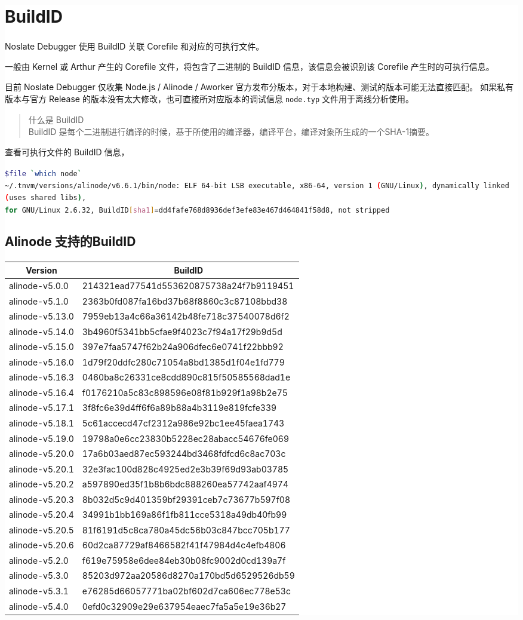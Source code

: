 # BuildID

Noslate Debugger 使用 BuildID 关联 Corefile 和对应的可执行文件。

一般由 Kernel 或 Arthur 产生的 Corefile 文件，将包含了二进制的 BuildID 信息，该信息会被识别该 Corefile 产生时的可执行信息。

目前 Noslate Debugger 仅收集 Node.js / Alinode / Aworker 官方发布分版本，对于本地构建、测试的版本可能无法直接匹配。
如果私有版本与官方 Release 的版本没有太大修改，也可直接所对应版本的调试信息 `node.typ` 文件用于离线分析使用。

> 什么是 BuildID   
> BuildID 是每个二进制进行编译的时候，基于所使用的编译器，编译平台，编译对象所生成的一个SHA-1摘要。

查看可执行文件的 BuildID 信息，

```bash
$file `which node`
~/.tnvm/versions/alinode/v6.6.1/bin/node: ELF 64-bit LSB executable, x86-64, version 1 (GNU/Linux), dynamically linked (uses shared libs),
for GNU/Linux 2.6.32, BuildID[sha1]=dd4fafe768d8936def3efe83e467d464841f58d8, not stripped
```

## Alinode 支持的BuildID

| Version | BuildID | 
|-|-|
| alinode-v5.0.0|   214321ead77541d553620875738a24f7b9119451 |
| alinode-v5.1.0|   2363b0fd087fa16bd37b68f8860c3c87108bbd38 |
| alinode-v5.13.0|  7959eb13a4c66a36142b48fe718c37540078d6f2 |
| alinode-v5.14.0|  3b4960f5341bb5cfae9f4023c7f94a17f29b9d5d |
| alinode-v5.15.0|  397e7faa5747f62b24a906dfec6e0741f22bbb92 |
| alinode-v5.16.0|  1d79f20ddfc280c71054a8bd1385d1f04e1fd779 |
| alinode-v5.16.3|  0460ba8c26331ce8cdd890c815f50585568dad1e |
| alinode-v5.16.4|  f0176210a5c83c898596e08f81b929f1a98b2e75 |
| alinode-v5.17.1|  3f8fc6e39d4ff6f6a89b88a4b3119e819fcfe339 |
| alinode-v5.18.1|  5c61accecd47cf2312a986e92bc1ee45faea1743 |
| alinode-v5.19.0|  19798a0e6cc23830b5228ec28abacc54676fe069 |
| alinode-v5.20.0|  17a6b03aed87ec593244bd3468fdfcd6c8ac703c |
| alinode-v5.20.1|  32e3fac100d828c4925ed2e3b39f69d93ab03785 |
| alinode-v5.20.2|  a597890ed35f1b8b6bdc888260ea57742aaf4974 |
| alinode-v5.20.3|  8b032d5c9d401359bf29391ceb7c73677b597f08 |
| alinode-v5.20.4|  34991b1bb169a86f1fb811cce5318a49db40fb99 |
| alinode-v5.20.5|  81f6191d5c8ca780a45dc56b03c847bcc705b177 |
| alinode-v5.20.6|  60d2ca87729af8466582f41f47984d4c4efb4806 |
| alinode-v5.2.0|   f619e75958e6dee84eb30b08fc9002d0cd139a7f |
| alinode-v5.3.0|   85203d972aa20586d8270a170bd5d6529526db59 |
| alinode-v5.3.1|   e76285d66057771ba02bf602d7ca606ec778e53c |
| alinode-v5.4.0|   0efd0c32909e29e637954eaec7fa5a5e19e36b27 |